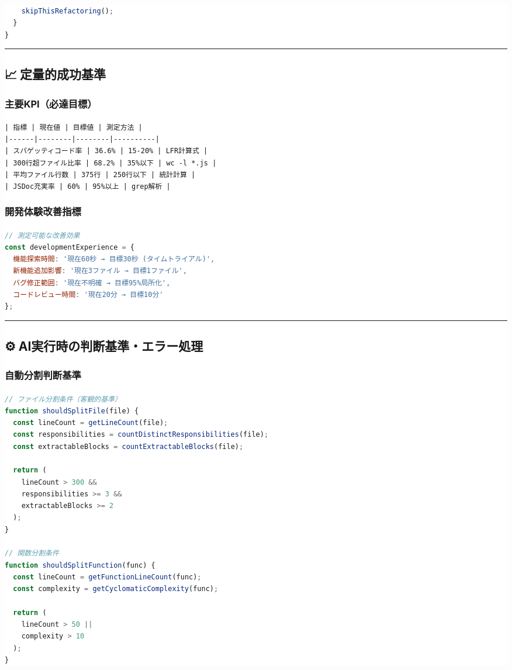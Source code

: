 ```javascript
    skipThisRefactoring();
  }
}
```

---

## 📈 定量的成功基準

### 主要KPI（必達目標）
```
| 指標 | 現在値 | 目標値 | 測定方法 |
|------|--------|--------|----------|
| スパゲッティコード率 | 36.6% | 15-20% | LFR計算式 |
| 300行超ファイル比率 | 68.2% | 35%以下 | wc -l *.js |
| 平均ファイル行数 | 375行 | 250行以下 | 統計計算 |
| JSDoc充実率 | 60% | 95%以上 | grep解析 |
```

### 開発体験改善指標
```javascript
// 測定可能な改善効果
const developmentExperience = {
  機能探索時間: '現在60秒 → 目標30秒 (タイムトライアル)',
  新機能追加影響: '現在3ファイル → 目標1ファイル',
  バグ修正範囲: '現在不明確 → 目標95%局所化',
  コードレビュー時間: '現在20分 → 目標10分'
};
```

---

## ⚙️ AI実行時の判断基準・エラー処理

### 自動分割判断基準
```javascript
// ファイル分割条件（客観的基準）
function shouldSplitFile(file) {
  const lineCount = getLineCount(file);
  const responsibilities = countDistinctResponsibilities(file);
  const extractableBlocks = countExtractableBlocks(file);
  
  return (
    lineCount > 300 && 
    responsibilities >= 3 &&
    extractableBlocks >= 2
  );
}

// 関数分割条件
function shouldSplitFunction(func) {
  const lineCount = getFunctionLineCount(func);
  const complexity = getCyclomaticComplexity(func);
  
  return (
    lineCount > 50 ||
    complexity > 10
  );
}
```
